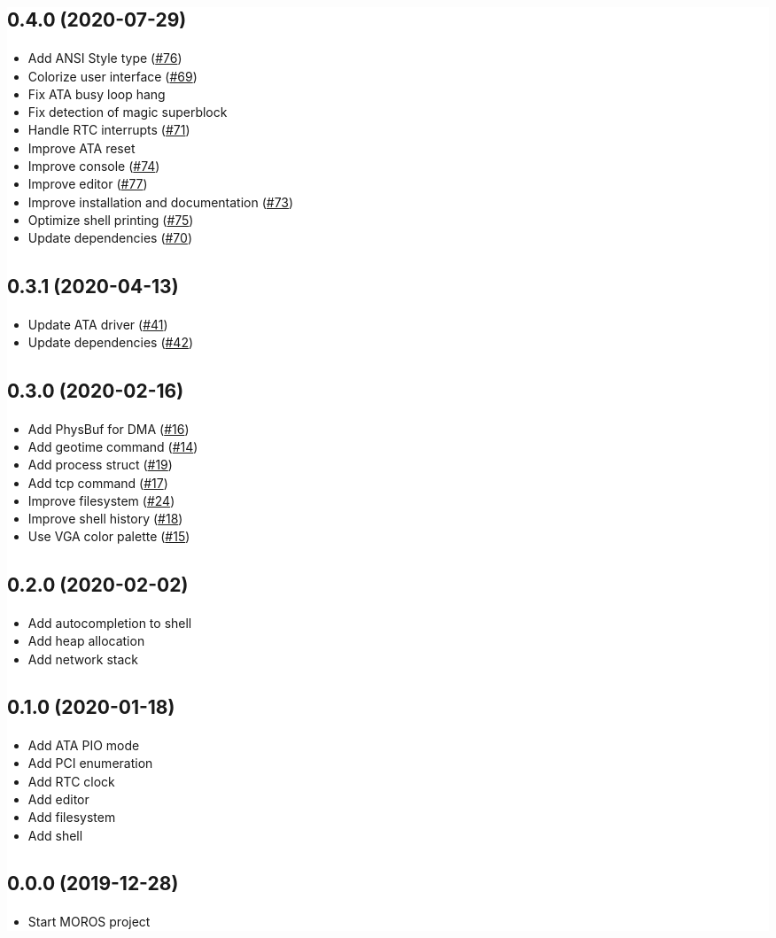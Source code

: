 ## 0.4.0 (2020-07-29)
- Add ANSI Style type ([#76](https://github.com/vinc/moros/pull/76))
- Colorize user interface ([#69](https://github.com/vinc/moros/pull/69))
- Fix ATA busy loop hang
- Fix detection of magic superblock
- Handle RTC interrupts ([#71](https://github.com/vinc/moros/pull/71))
- Improve ATA reset
- Improve console ([#74](https://github.com/vinc/moros/pull/74))
- Improve editor ([#77](https://github.com/vinc/moros/pull/77))
- Improve installation and documentation ([#73](https://github.com/vinc/moros/pull/73))
- Optimize shell printing ([#75](https://github.com/vinc/moros/pull/75))
- Update dependencies ([#70](https://github.com/vinc/moros/pull/70))

## 0.3.1 (2020-04-13)
- Update ATA driver ([#41](https://github.com/vinc/moros/pull/41))
- Update dependencies ([#42](https://github.com/vinc/moros/pull/42))

## 0.3.0 (2020-02-16)
- Add PhysBuf for DMA ([#16](https://github.com/vinc/moros/pull/16))
- Add geotime command ([#14](https://github.com/vinc/moros/pull/14))
- Add process struct ([#19](https://github.com/vinc/moros/pull/19))
- Add tcp command ([#17](https://github.com/vinc/moros/pull/17))
- Improve filesystem ([#24](https://github.com/vinc/moros/pull/24))
- Improve shell history ([#18](https://github.com/vinc/moros/pull/18))
- Use VGA color palette ([#15](https://github.com/vinc/moros/pull/15))

## 0.2.0 (2020-02-02)
- Add autocompletion to shell
- Add heap allocation
- Add network stack

## 0.1.0 (2020-01-18)
- Add ATA PIO mode
- Add PCI enumeration
- Add RTC clock
- Add editor
- Add filesystem
- Add shell

## 0.0.0 (2019-12-28)
- Start MOROS project
